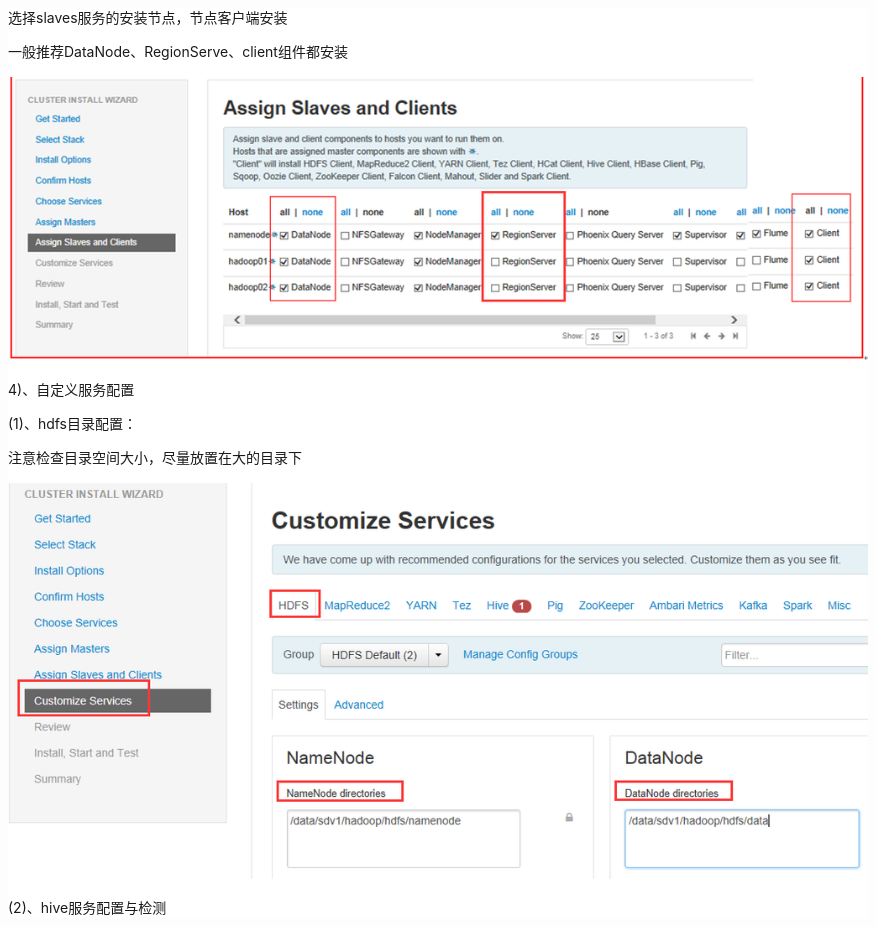 选择slaves服务的安装节点，节点客户端安装

一般推荐DataNode、RegionServe、client组件都安装

![](../img/28.png)

 4)、自定义服务配置

(1)、hdfs目录配置：

注意检查目录空间大小，尽量放置在大的目录下

![](../img/29.png)

(2)、hive服务配置与检测
